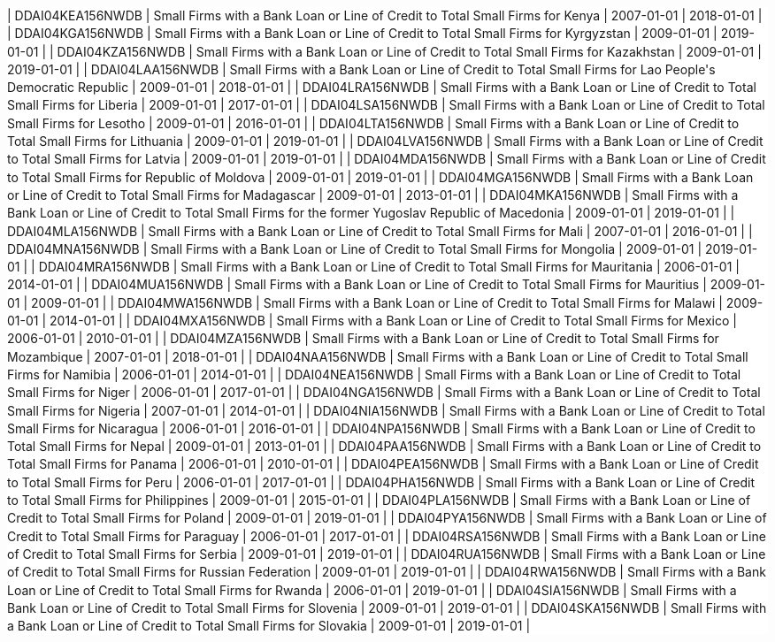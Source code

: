 | DDAI04KEA156NWDB | Small Firms with a Bank Loan or Line of Credit to Total Small Firms for Kenya                                     | 2007-01-01          | 2018-01-01        |
| DDAI04KGA156NWDB | Small Firms with a Bank Loan or Line of Credit to Total Small Firms for Kyrgyzstan                                | 2009-01-01          | 2019-01-01        |
| DDAI04KZA156NWDB | Small Firms with a Bank Loan or Line of Credit to Total Small Firms for Kazakhstan                                | 2009-01-01          | 2019-01-01        |
| DDAI04LAA156NWDB | Small Firms with a Bank Loan or Line of Credit to Total Small Firms for Lao People's Democratic Republic          | 2009-01-01          | 2018-01-01        |
| DDAI04LRA156NWDB | Small Firms with a Bank Loan or Line of Credit to Total Small Firms for Liberia                                   | 2009-01-01          | 2017-01-01        |
| DDAI04LSA156NWDB | Small Firms with a Bank Loan or Line of Credit to Total Small Firms for Lesotho                                   | 2009-01-01          | 2016-01-01        |
| DDAI04LTA156NWDB | Small Firms with a Bank Loan or Line of Credit to Total Small Firms for Lithuania                                 | 2009-01-01          | 2019-01-01        |
| DDAI04LVA156NWDB | Small Firms with a Bank Loan or Line of Credit to Total Small Firms for Latvia                                    | 2009-01-01          | 2019-01-01        |
| DDAI04MDA156NWDB | Small Firms with a Bank Loan or Line of Credit to Total Small Firms for Republic of Moldova                       | 2009-01-01          | 2019-01-01        |
| DDAI04MGA156NWDB | Small Firms with a Bank Loan or Line of Credit to Total Small Firms for Madagascar                                | 2009-01-01          | 2013-01-01        |
| DDAI04MKA156NWDB | Small Firms with a Bank Loan or Line of Credit to Total Small Firms for the former Yugoslav Republic of Macedonia | 2009-01-01          | 2019-01-01        |
| DDAI04MLA156NWDB | Small Firms with a Bank Loan or Line of Credit to Total Small Firms for Mali                                      | 2007-01-01          | 2016-01-01        |
| DDAI04MNA156NWDB | Small Firms with a Bank Loan or Line of Credit to Total Small Firms for Mongolia                                  | 2009-01-01          | 2019-01-01        |
| DDAI04MRA156NWDB | Small Firms with a Bank Loan or Line of Credit to Total Small Firms for Mauritania                                | 2006-01-01          | 2014-01-01        |
| DDAI04MUA156NWDB | Small Firms with a Bank Loan or Line of Credit to Total Small Firms for Mauritius                                 | 2009-01-01          | 2009-01-01        |
| DDAI04MWA156NWDB | Small Firms with a Bank Loan or Line of Credit to Total Small Firms for Malawi                                    | 2009-01-01          | 2014-01-01        |
| DDAI04MXA156NWDB | Small Firms with a Bank Loan or Line of Credit to Total Small Firms for Mexico                                    | 2006-01-01          | 2010-01-01        |
| DDAI04MZA156NWDB | Small Firms with a Bank Loan or Line of Credit to Total Small Firms for Mozambique                                | 2007-01-01          | 2018-01-01        |
| DDAI04NAA156NWDB | Small Firms with a Bank Loan or Line of Credit to Total Small Firms for Namibia                                   | 2006-01-01          | 2014-01-01        |
| DDAI04NEA156NWDB | Small Firms with a Bank Loan or Line of Credit to Total Small Firms for Niger                                     | 2006-01-01          | 2017-01-01        |
| DDAI04NGA156NWDB | Small Firms with a Bank Loan or Line of Credit to Total Small Firms for Nigeria                                   | 2007-01-01          | 2014-01-01        |
| DDAI04NIA156NWDB | Small Firms with a Bank Loan or Line of Credit to Total Small Firms for Nicaragua                                 | 2006-01-01          | 2016-01-01        |
| DDAI04NPA156NWDB | Small Firms with a Bank Loan or Line of Credit to Total Small Firms for Nepal                                     | 2009-01-01          | 2013-01-01        |
| DDAI04PAA156NWDB | Small Firms with a Bank Loan or Line of Credit to Total Small Firms for Panama                                    | 2006-01-01          | 2010-01-01        |
| DDAI04PEA156NWDB | Small Firms with a Bank Loan or Line of Credit to Total Small Firms for Peru                                      | 2006-01-01          | 2017-01-01        |
| DDAI04PHA156NWDB | Small Firms with a Bank Loan or Line of Credit to Total Small Firms for Philippines                               | 2009-01-01          | 2015-01-01        |
| DDAI04PLA156NWDB | Small Firms with a Bank Loan or Line of Credit to Total Small Firms for Poland                                    | 2009-01-01          | 2019-01-01        |
| DDAI04PYA156NWDB | Small Firms with a Bank Loan or Line of Credit to Total Small Firms for Paraguay                                  | 2006-01-01          | 2017-01-01        |
| DDAI04RSA156NWDB | Small Firms with a Bank Loan or Line of Credit to Total Small Firms for Serbia                                    | 2009-01-01          | 2019-01-01        |
| DDAI04RUA156NWDB | Small Firms with a Bank Loan or Line of Credit to Total Small Firms for Russian Federation                        | 2009-01-01          | 2019-01-01        |
| DDAI04RWA156NWDB | Small Firms with a Bank Loan or Line of Credit to Total Small Firms for Rwanda                                    | 2006-01-01          | 2019-01-01        |
| DDAI04SIA156NWDB | Small Firms with a Bank Loan or Line of Credit to Total Small Firms for Slovenia                                  | 2009-01-01          | 2019-01-01        |
| DDAI04SKA156NWDB | Small Firms with a Bank Loan or Line of Credit to Total Small Firms for Slovakia                                  | 2009-01-01          | 2019-01-01        |